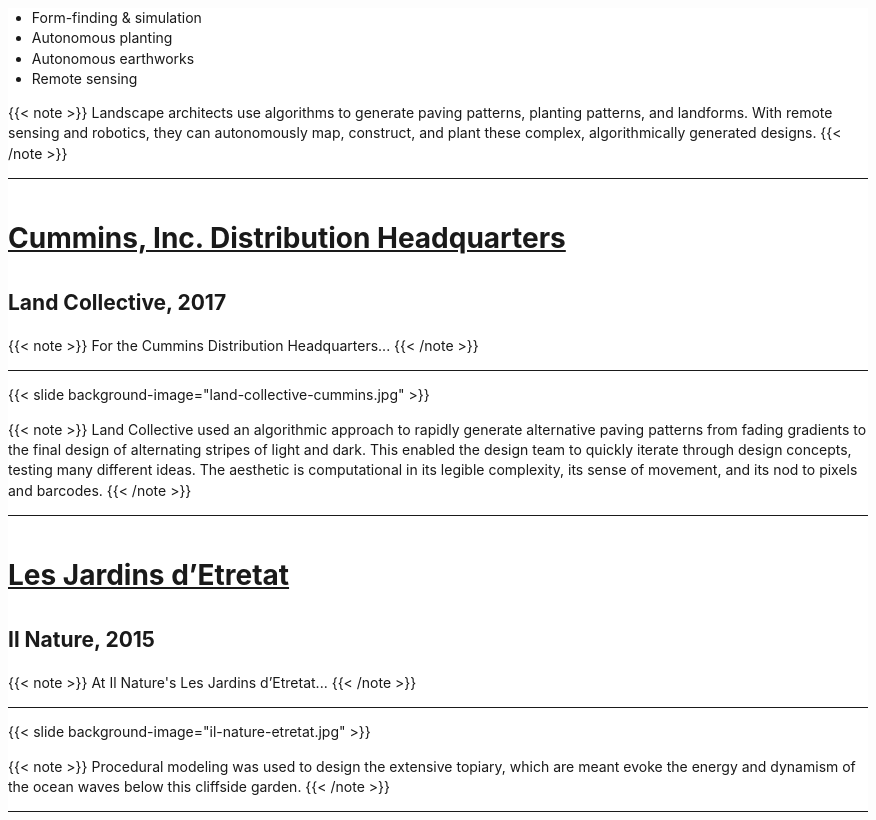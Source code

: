 * Form-finding & simulation
* Autonomous planting
* Autonomous earthworks
* Remote sensing

{{< note >}}
Landscape architects use algorithms to generate paving patterns, planting patterns, and landforms. With remote sensing and robotics, they can autonomously map, construct, and plant these complex, algorithmically generated designs. 
{{< /note >}}

---

# [Cummins, Inc. Distribution Headquarters](https://land-collective.com/projects/cummins-distribution-headquarters/)
## Land Collective, 2017

{{< note >}}
For the Cummins Distribution Headquarters...
{{< /note >}}

---

{{< slide background-image="land-collective-cummins.jpg" >}}

{{< note >}}
Land Collective used an algorithmic approach to rapidly generate alternative paving patterns from fading gradients to the final design of alternating stripes of light and dark. This enabled the design team to quickly iterate through design concepts, testing many different ideas. The aesthetic is computational in its legible complexity, its sense of movement, and its nod to pixels and barcodes.
{{< /note >}}

---

# [Les Jardins d’Etretat](https://etretatgarden.fr/en/)
## Il Nature, 2015

{{< note >}}
At Il Nature's Les Jardins d’Etretat...
{{< /note >}}

---

{{< slide background-image="il-nature-etretat.jpg" >}}

{{< note >}}
Procedural modeling was used to design the extensive topiary,
which are meant evoke the energy and dynamism of the ocean waves
below this cliffside garden.
{{< /note >}}

---